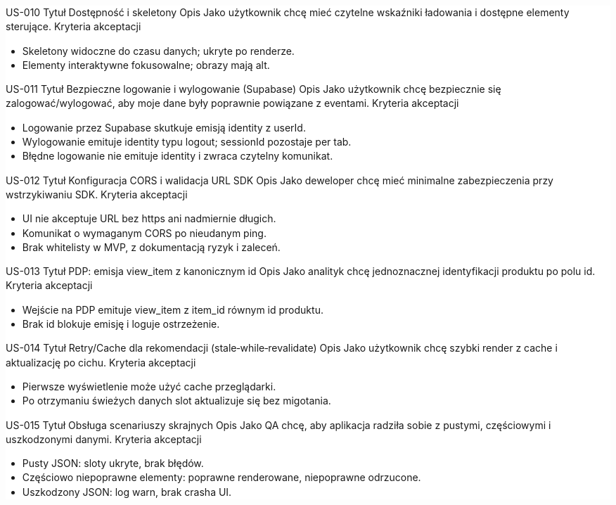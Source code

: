 US-010
Tytuł
Dostępność i skeletony
Opis
Jako użytkownik chcę mieć czytelne wskaźniki ładowania i dostępne elementy sterujące.
Kryteria akceptacji
- Skeletony widoczne do czasu danych; ukryte po renderze.
- Elementy interaktywne fokusowalne; obrazy mają alt.

US-011
Tytuł
Bezpieczne logowanie i wylogowanie (Supabase)
Opis
Jako użytkownik chcę bezpiecznie się zalogować/wylogować, aby moje dane były poprawnie powiązane z eventami.
Kryteria akceptacji
- Logowanie przez Supabase skutkuje emisją identity z userId.
- Wylogowanie emituje identity typu logout; sessionId pozostaje per tab.
- Błędne logowanie nie emituje identity i zwraca czytelny komunikat.

US-012
Tytuł
Konfiguracja CORS i walidacja URL SDK
Opis
Jako deweloper chcę mieć minimalne zabezpieczenia przy wstrzykiwaniu SDK.
Kryteria akceptacji
- UI nie akceptuje URL bez https ani nadmiernie długich.
- Komunikat o wymaganym CORS po nieudanym ping.
- Brak whitelisty w MVP, z dokumentacją ryzyk i zaleceń.

US-013
Tytuł
PDP: emisja view_item z kanonicznym id
Opis
Jako analityk chcę jednoznacznej identyfikacji produktu po polu id.
Kryteria akceptacji
- Wejście na PDP emituje view_item z item_id równym id produktu.
- Brak id blokuje emisję i loguje ostrzeżenie.

US-014
Tytuł
Retry/Cache dla rekomendacji (stale‑while‑revalidate)
Opis
Jako użytkownik chcę szybki render z cache i aktualizację po cichu.
Kryteria akceptacji
- Pierwsze wyświetlenie może użyć cache przeglądarki.
- Po otrzymaniu świeżych danych slot aktualizuje się bez migotania.

US-015
Tytuł
Obsługa scenariuszy skrajnych
Opis
Jako QA chcę, aby aplikacja radziła sobie z pustymi, częściowymi i uszkodzonymi danymi.
Kryteria akceptacji
- Pusty JSON: sloty ukryte, brak błędów.
- Częściowo niepoprawne elementy: poprawne renderowane, niepoprawne odrzucone.
- Uszkodzony JSON: log warn, brak crasha UI.
